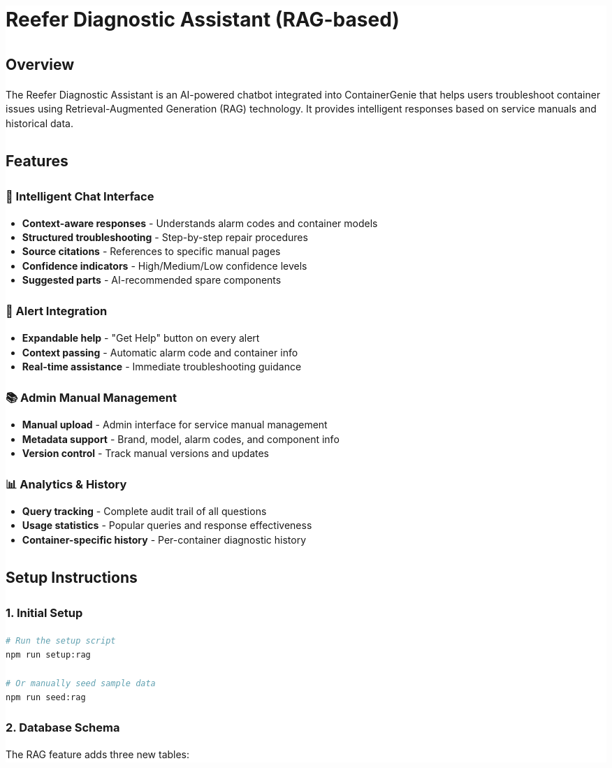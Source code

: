 # Reefer Diagnostic Assistant (RAG-based)

## Overview

The Reefer Diagnostic Assistant is an AI-powered chatbot integrated into ContainerGenie that helps users troubleshoot container issues using Retrieval-Augmented Generation (RAG) technology. It provides intelligent responses based on service manuals and historical data.

## Features

### 🤖 Intelligent Chat Interface
- **Context-aware responses** - Understands alarm codes and container models
- **Structured troubleshooting** - Step-by-step repair procedures
- **Source citations** - References to specific manual pages
- **Confidence indicators** - High/Medium/Low confidence levels
- **Suggested parts** - AI-recommended spare components

### 🔧 Alert Integration
- **Expandable help** - "Get Help" button on every alert
- **Context passing** - Automatic alarm code and container info
- **Real-time assistance** - Immediate troubleshooting guidance

### 📚 Admin Manual Management
- **Manual upload** - Admin interface for service manual management
- **Metadata support** - Brand, model, alarm codes, and component info
- **Version control** - Track manual versions and updates

### 📊 Analytics & History
- **Query tracking** - Complete audit trail of all questions
- **Usage statistics** - Popular queries and response effectiveness
- **Container-specific history** - Per-container diagnostic history

## Setup Instructions

### 1. Initial Setup

```bash
# Run the setup script
npm run setup:rag

# Or manually seed sample data
npm run seed:rag
```

### 2. Database Schema

The RAG feature adds three new tables:
